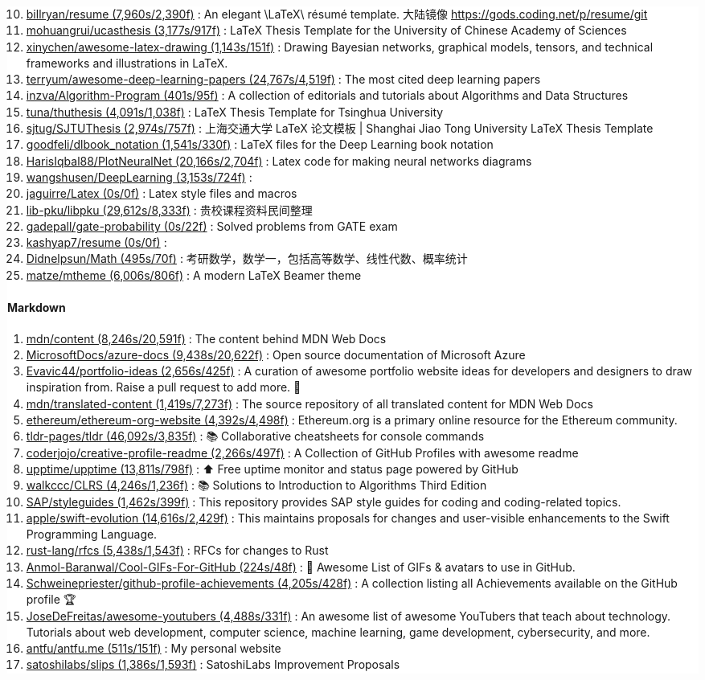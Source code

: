 10. [billryan/resume (7,960s/2,390f)](https://github.com/billryan/resume) : An elegant \LaTeX\ résumé template. 大陆镜像 https://gods.coding.net/p/resume/git
11. [mohuangrui/ucasthesis (3,177s/917f)](https://github.com/mohuangrui/ucasthesis) : LaTeX Thesis Template for the University of Chinese Academy of Sciences
12. [xinychen/awesome-latex-drawing (1,143s/151f)](https://github.com/xinychen/awesome-latex-drawing) : Drawing Bayesian networks, graphical models, tensors, and technical frameworks and illustrations in LaTeX.
13. [terryum/awesome-deep-learning-papers (24,767s/4,519f)](https://github.com/terryum/awesome-deep-learning-papers) : The most cited deep learning papers
14. [inzva/Algorithm-Program (401s/95f)](https://github.com/inzva/Algorithm-Program) : A collection of editorials and tutorials about Algorithms and Data Structures
15. [tuna/thuthesis (4,091s/1,038f)](https://github.com/tuna/thuthesis) : LaTeX Thesis Template for Tsinghua University
16. [sjtug/SJTUThesis (2,974s/757f)](https://github.com/sjtug/SJTUThesis) : 上海交通大学 LaTeX 论文模板 | Shanghai Jiao Tong University LaTeX Thesis Template
17. [goodfeli/dlbook_notation (1,541s/330f)](https://github.com/goodfeli/dlbook_notation) : LaTeX files for the Deep Learning book notation
18. [HarisIqbal88/PlotNeuralNet (20,166s/2,704f)](https://github.com/HarisIqbal88/PlotNeuralNet) : Latex code for making neural networks diagrams
19. [wangshusen/DeepLearning (3,153s/724f)](https://github.com/wangshusen/DeepLearning) : 
20. [jaguirre/Latex (0s/0f)](https://github.com/jaguirre/Latex) : Latex style files and macros
21. [lib-pku/libpku (29,612s/8,333f)](https://github.com/lib-pku/libpku) : 贵校课程资料民间整理
22. [gadepall/gate-probability (0s/22f)](https://github.com/gadepall/gate-probability) : Solved problems from GATE exam
23. [kashyap7/resume (0s/0f)](https://github.com/kashyap7/resume) : 
24. [Didnelpsun/Math (495s/70f)](https://github.com/Didnelpsun/Math) : 考研数学，数学一，包括高等数学、线性代数、概率统计
25. [matze/mtheme (6,006s/806f)](https://github.com/matze/mtheme) : A modern LaTeX Beamer theme

#### Markdown
1. [mdn/content (8,246s/20,591f)](https://github.com/mdn/content) : The content behind MDN Web Docs
2. [MicrosoftDocs/azure-docs (9,438s/20,622f)](https://github.com/MicrosoftDocs/azure-docs) : Open source documentation of Microsoft Azure
3. [Evavic44/portfolio-ideas (2,656s/425f)](https://github.com/Evavic44/portfolio-ideas) : A curation of awesome portfolio website ideas for developers and designers to draw inspiration from. Raise a pull request to add more. 💜
4. [mdn/translated-content (1,419s/7,273f)](https://github.com/mdn/translated-content) : The source repository of all translated content for MDN Web Docs
5. [ethereum/ethereum-org-website (4,392s/4,498f)](https://github.com/ethereum/ethereum-org-website) : Ethereum.org is a primary online resource for the Ethereum community.
6. [tldr-pages/tldr (46,092s/3,835f)](https://github.com/tldr-pages/tldr) : 📚 Collaborative cheatsheets for console commands
7. [coderjojo/creative-profile-readme (2,266s/497f)](https://github.com/coderjojo/creative-profile-readme) : A Collection of GitHub Profiles with awesome readme
8. [upptime/upptime (13,811s/798f)](https://github.com/upptime/upptime) : ⬆️ Free uptime monitor and status page powered by GitHub
9. [walkccc/CLRS (4,246s/1,236f)](https://github.com/walkccc/CLRS) : 📚 Solutions to Introduction to Algorithms Third Edition
10. [SAP/styleguides (1,462s/399f)](https://github.com/SAP/styleguides) : This repository provides SAP style guides for coding and coding-related topics.
11. [apple/swift-evolution (14,616s/2,429f)](https://github.com/apple/swift-evolution) : This maintains proposals for changes and user-visible enhancements to the Swift Programming Language.
12. [rust-lang/rfcs (5,438s/1,543f)](https://github.com/rust-lang/rfcs) : RFCs for changes to Rust
13. [Anmol-Baranwal/Cool-GIFs-For-GitHub (224s/48f)](https://github.com/Anmol-Baranwal/Cool-GIFs-For-GitHub) : 🤝 Awesome List of GIFs & avatars to use in GitHub.
14. [Schweinepriester/github-profile-achievements (4,205s/428f)](https://github.com/Schweinepriester/github-profile-achievements) : A collection listing all Achievements available on the GitHub profile 🏆
15. [JoseDeFreitas/awesome-youtubers (4,488s/331f)](https://github.com/JoseDeFreitas/awesome-youtubers) : An awesome list of awesome YouTubers that teach about technology. Tutorials about web development, computer science, machine learning, game development, cybersecurity, and more.
16. [antfu/antfu.me (511s/151f)](https://github.com/antfu/antfu.me) : My personal website
17. [satoshilabs/slips (1,386s/1,593f)](https://github.com/satoshilabs/slips) : SatoshiLabs Improvement Proposals